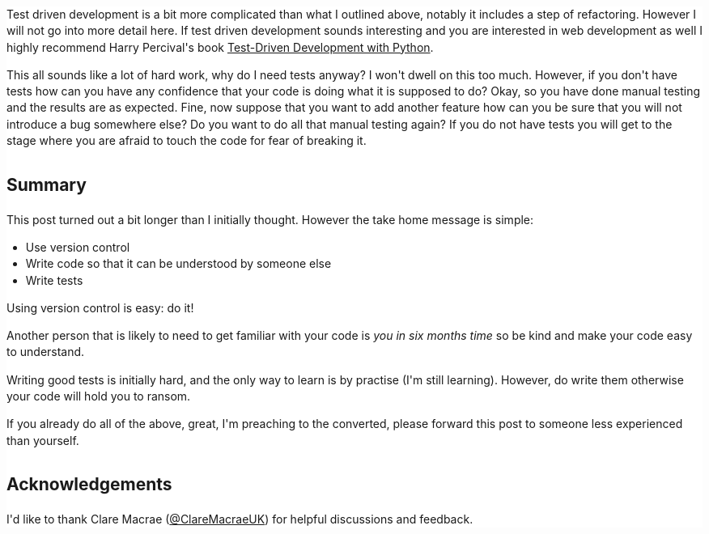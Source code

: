 Test driven development is a bit more complicated than what I outlined above,
notably it includes a step of refactoring. However I will not go into more
detail here.  If test driven development sounds interesting and you are
interested in web development as well I highly recommend Harry Percival's book
[Test-Driven Development with
Python](http://chimera.labs.oreilly.com/books/1234000000754).

This all sounds like a lot of hard work, why do I need tests anyway? I won't
dwell on this too much. However, if you don't have tests how can you have any
confidence that your code is doing what it is supposed to do? Okay, so you have
done manual testing and the results are as expected. Fine, now suppose that you
want to add another feature how can you be sure that you will not introduce a
bug somewhere else? Do you want to do all that manual testing again? If you do
not have tests you will get to the stage where you are afraid to touch the code
for fear of breaking it.

## Summary

This post turned out a bit longer than I initially thought. However the take
home message is simple:

- Use version control
- Write code so that it can be understood by someone else
- Write tests

Using version control is easy: do it!

Another person that is likely to need to get familiar with your code is *you in
six months time* so be kind and make your code easy to understand.

Writing good tests is initially hard, and the only way to learn is by practise (I'm still
learning). However, do write them otherwise your code will hold you to ransom.

If you already do all of the above, great, I'm preaching to the converted,
please forward this post to someone less experienced than yourself.

## Acknowledgements 

I'd like to thank Clare Macrae
([@ClareMacraeUK](https://twitter.com/ClareMacraeUK)) for helpful discussions
and feedback.
